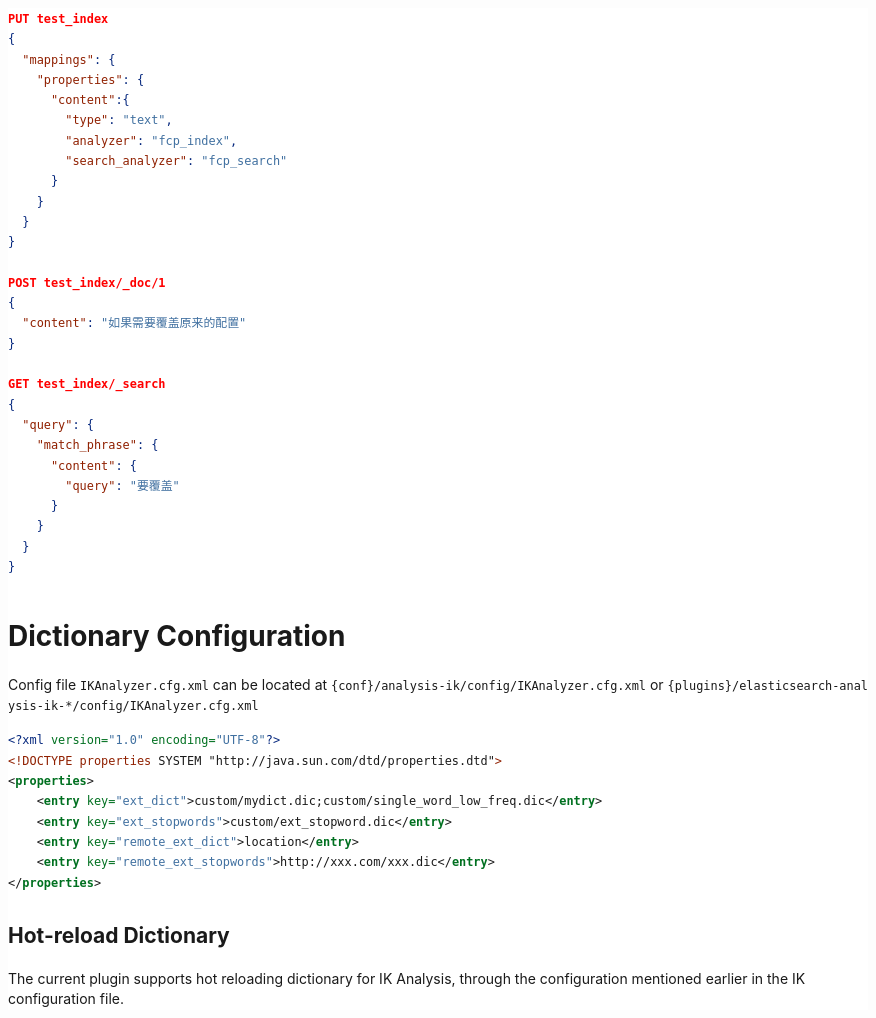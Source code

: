 ```json
PUT test_index
{
  "mappings": {
    "properties": {
      "content":{
        "type": "text",
        "analyzer": "fcp_index",
        "search_analyzer": "fcp_search"
      }
    }
  }
}

POST test_index/_doc/1
{
  "content": "如果需要覆盖原来的配置"
}

GET test_index/_search
{
  "query": {
    "match_phrase": {
      "content": {
        "query": "要覆盖"
      }
    }
  }
}
```

# Dictionary Configuration

Config file `IKAnalyzer.cfg.xml` can be located at `{conf}/analysis-ik/config/IKAnalyzer.cfg.xml`
or `{plugins}/elasticsearch-analysis-ik-*/config/IKAnalyzer.cfg.xml`

```xml
<?xml version="1.0" encoding="UTF-8"?>
<!DOCTYPE properties SYSTEM "http://java.sun.com/dtd/properties.dtd">
<properties>
	<entry key="ext_dict">custom/mydict.dic;custom/single_word_low_freq.dic</entry>
	<entry key="ext_stopwords">custom/ext_stopword.dic</entry>
	<entry key="remote_ext_dict">location</entry>
	<entry key="remote_ext_stopwords">http://xxx.com/xxx.dic</entry>
</properties>
```

## Hot-reload Dictionary

The current plugin supports hot reloading dictionary for IK Analysis, through the configuration mentioned earlier in the IK configuration file.
